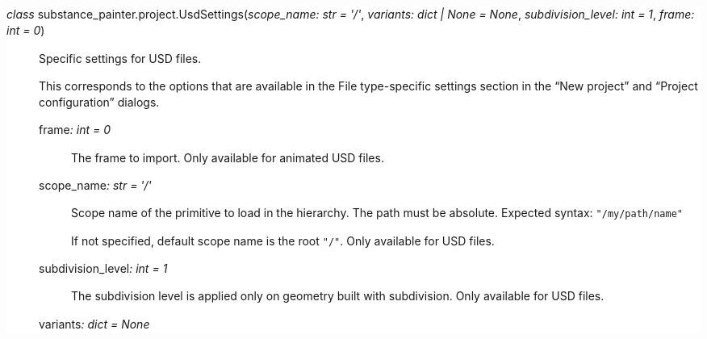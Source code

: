<em class="property"><span class="pre">class</span><span class="w"> </span></em><span class="sig-prename descclassname"><span class="pre">substance_painter.project.</span></span><span class="sig-name descname"><span class="pre">UsdSettings</span></span><span class="sig-paren">(</span><em class="sig-param"><span class="n"><span class="pre">scope_name</span></span><span class="p"><span class="pre">:</span></span><span class="w"> </span><span class="n"><span class="pre">str</span></span><span class="w"> </span><span class="o"><span class="pre">=</span></span><span class="w"> </span><span class="default_value"><span class="pre">'/'</span></span></em>, <em class="sig-param"><span class="n"><span class="pre">variants</span></span><span class="p"><span class="pre">:</span></span><span class="w"> </span><span class="n"><span class="pre">dict</span><span class="w"> </span><span class="p"><span class="pre">|</span></span><span class="w"> </span><span class="pre">None</span></span><span class="w"> </span><span class="o"><span class="pre">=</span></span><span class="w"> </span><span class="default_value"><span class="pre">None</span></span></em>, <em class="sig-param"><span class="n"><span class="pre">subdivision_level</span></span><span class="p"><span class="pre">:</span></span><span class="w"> </span><span class="n"><span class="pre">int</span></span><span class="w"> </span><span class="o"><span class="pre">=</span></span><span class="w"> </span><span class="default_value"><span class="pre">1</span></span></em>, <em class="sig-param"><span class="n"><span class="pre">frame</span></span><span class="p"><span class="pre">:</span></span><span class="w"> </span><span class="n"><span class="pre">int</span></span><span class="w"> </span><span class="o"><span class="pre">=</span></span><span class="w"> </span><span class="default_value"><span class="pre">0</span></span></em><span class="sig-paren">)</span><a class="headerlink" href="#substance_painter.project.UsdSettings" title="Link to this definition"> </a></dt>
<dd><p>Specific settings for USD files.</p>
<p>This corresponds to the options that are available in the File type-specific settings section
in the “New project” and “Project configuration” dialogs.</p>
<dl class="py attribute">
<dt class="sig sig-object py" id="substance_painter.project.UsdSettings.frame">
<span class="sig-name descname"><span class="pre">frame</span></span><em class="property"><span class="p"><span class="pre">:</span></span><span class="w"> </span><span class="pre">int</span></em><em class="property"><span class="w"> </span><span class="p"><span class="pre">=</span></span><span class="w"> </span><span class="pre">0</span></em><a class="headerlink" href="#substance_painter.project.UsdSettings.frame" title="Link to this definition"> </a></dt>
<dd><p>The frame to import.
Only available for animated USD files.</p>
</dd></dl>
<dl class="py attribute">
<dt class="sig sig-object py" id="substance_painter.project.UsdSettings.scope_name">
<span class="sig-name descname"><span class="pre">scope_name</span></span><em class="property"><span class="p"><span class="pre">:</span></span><span class="w"> </span><span class="pre">str</span></em><em class="property"><span class="w"> </span><span class="p"><span class="pre">=</span></span><span class="w"> </span><span class="pre">'/'</span></em><a class="headerlink" href="#substance_painter.project.UsdSettings.scope_name" title="Link to this definition"> </a></dt>
<dd><p>Scope name of the primitive to load in the hierarchy. The path must be absolute.
Expected syntax: <code class="docutils literal notranslate"><span class="pre">"/my/path/name"</span></code></p>
<p>If not specified, default scope name is the root <code class="docutils literal notranslate"><span class="pre">"/"</span></code>. Only available for USD files.</p>
</dd></dl>
<dl class="py attribute">
<dt class="sig sig-object py" id="substance_painter.project.UsdSettings.subdivision_level">
<span class="sig-name descname"><span class="pre">subdivision_level</span></span><em class="property"><span class="p"><span class="pre">:</span></span><span class="w"> </span><span class="pre">int</span></em><em class="property"><span class="w"> </span><span class="p"><span class="pre">=</span></span><span class="w"> </span><span class="pre">1</span></em><a class="headerlink" href="#substance_painter.project.UsdSettings.subdivision_level" title="Link to this definition"> </a></dt>
<dd><p>The subdivision level is applied only on geometry built with subdivision.
Only available for USD files.</p>
</dd></dl>
<dl class="py attribute">
<dt class="sig sig-object py" id="substance_painter.project.UsdSettings.variants">
<span class="sig-name descname"><span class="pre">variants</span></span><em class="property"><span class="p"><span class="pre">:</span></span><span class="w"> </span><span class="pre">dict</span></em><em class="property"><span class="w"> </span><span class="p"><span class="pre">=</span></span><span class="w"> </span><span class="pre">None</span></em><a class="headerlink" href="#substance_painter.project.UsdSettings.variants" title="Link to this definition"> </a></dt>